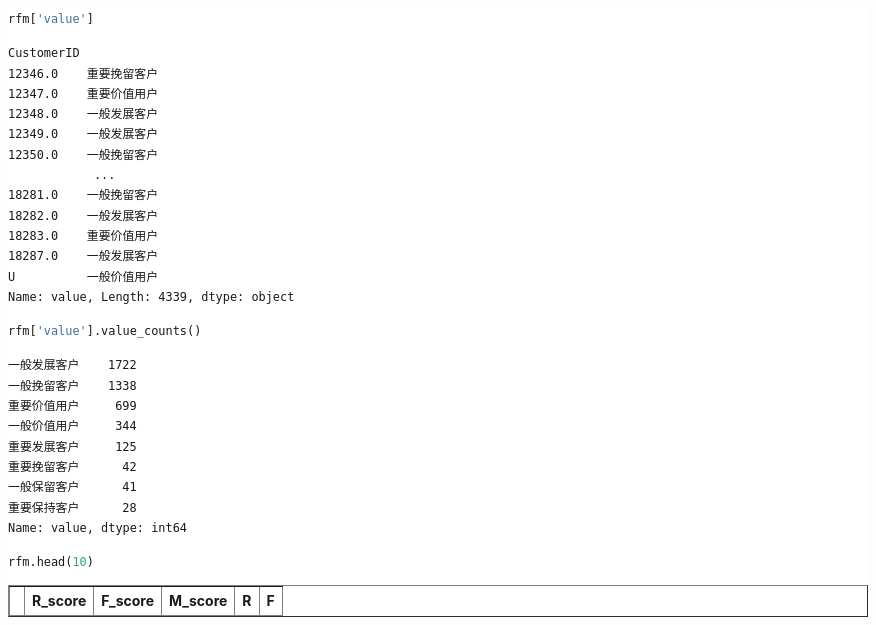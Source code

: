 
```python
rfm['value']
```




    CustomerID
    12346.0    重要挽留客户
    12347.0    重要价值用户
    12348.0    一般发展客户
    12349.0    一般发展客户
    12350.0    一般挽留客户
                ...  
    18281.0    一般挽留客户
    18282.0    一般发展客户
    18283.0    重要价值用户
    18287.0    一般发展客户
    U          一般价值用户
    Name: value, Length: 4339, dtype: object




```python
rfm['value'].value_counts()
```




    一般发展客户    1722
    一般挽留客户    1338
    重要价值用户     699
    一般价值用户     344
    重要发展客户     125
    重要挽留客户      42
    一般保留客户      41
    重要保持客户      28
    Name: value, dtype: int64




```python
rfm.head(10)
```




<div>
<style scoped>
    .dataframe tbody tr th:only-of-type {
        vertical-align: middle;
    }

    .dataframe tbody tr th {
        vertical-align: top;
    }

    .dataframe thead th {
        text-align: right;
    }
</style>
<table border="1" class="dataframe">
  <thead>
    <tr style="text-align: right;">
      <th></th>
      <th>R_score</th>
      <th>F_score</th>
      <th>M_score</th>
      <th>R</th>
      <th>F</th>